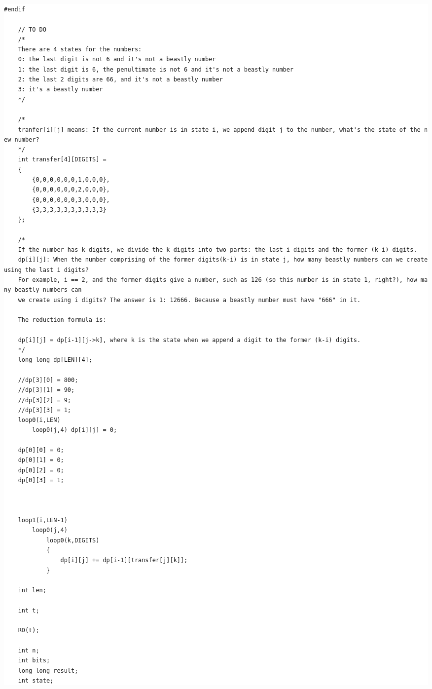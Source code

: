 	#endif

		// TO DO
		/*
		There are 4 states for the numbers:
		0: the last digit is not 6 and it's not a beastly number
		1: the last digit is 6, the penultimate is not 6 and it's not a beastly number
		2: the last 2 digits are 66, and it's not a beastly number
		3: it's a beastly number
		*/

		/*
		tranfer[i][j] means: If the current number is in state i, we append digit j to the number, what's the state of the new number? 
		*/
		int transfer[4][DIGITS] =
		{
			{0,0,0,0,0,0,1,0,0,0},
			{0,0,0,0,0,0,2,0,0,0},
			{0,0,0,0,0,0,3,0,0,0},
			{3,3,3,3,3,3,3,3,3,3}
		};

		/*
		If the number has k digits, we divide the k digits into two parts: the last i digits and the former (k-i) digits.
		dp[i][j]: When the number comprising of the former digits(k-i) is in state j, how many beastly numbers can we create using the last i digits?
		For example, i == 2, and the former digits give a number, such as 126 (so this number is in state 1, right?), how many beastly numbers can
		we create using i digits? The answer is 1: 12666. Because a beastly number must have "666" in it.

		The reduction formula is:

		dp[i][j] = dp[i-1][j->k], where k is the state when we append a digit to the former (k-i) digits.
		*/
		long long dp[LEN][4];

		//dp[3][0] = 800;
		//dp[3][1] = 90;
		//dp[3][2] = 9;
		//dp[3][3] = 1;
		loop0(i,LEN)
			loop0(j,4) dp[i][j] = 0;

		dp[0][0] = 0;
		dp[0][1] = 0;
		dp[0][2] = 0;
		dp[0][3] = 1;

		

		loop1(i,LEN-1)
			loop0(j,4)
				loop0(k,DIGITS)
				{
					dp[i][j] += dp[i-1][transfer[j][k]];
				}

		int len;

		int t;

		RD(t);

		int n;
		int bits;
		long long result;
		int state;
